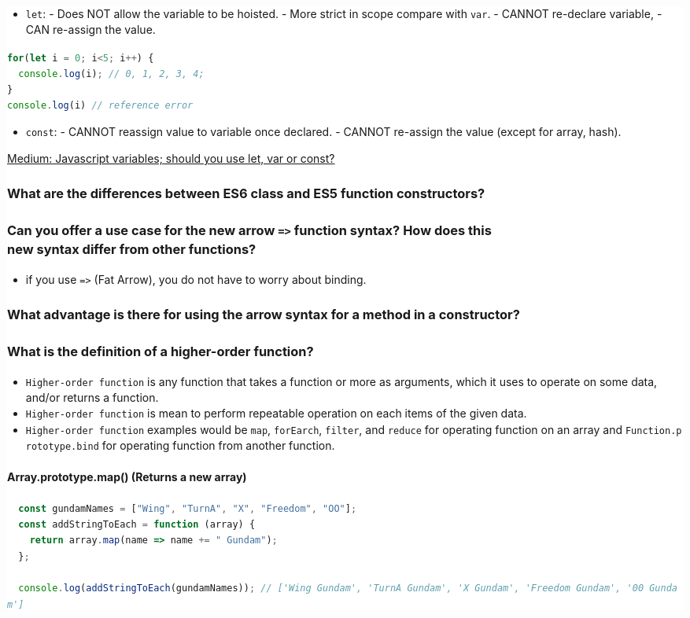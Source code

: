   * `let`: 
        - Does NOT allow the variable to be hoisted.
        - More strict in scope compare with `var`.
        - CANNOT re-declare variable, 
        - CAN re-assign the value.
  ```javascript
  for(let i = 0; i<5; i++) {
    console.log(i); // 0, 1, 2, 3, 4;
  }
  console.log(i) // reference error
  ```
  * `const`: 
        - CANNOT reassign value to variable once declared.
        - CANNOT re-assign the value (except for array, hash).

[Medium: Javascript variables; should you use let, var or const?](https://medium.com/craft-academy/javascript-variables-should-you-use-let-var-or-const-394f7645c88f)

 
 


### <div id="answer-55">What are the differences between ES6 class and ES5 function constructors?</div>

 
 


### <div id="answer-56">Can you offer a use case for the new arrow `=>` function syntax? How does this </div>new syntax differ from other functions?
- if you use `=>` (Fat Arrow), you do not have to worry about binding.


 
 


### <div id="answer-57">What advantage is there for using the arrow syntax for a method in a constructor?</div>

 
 


### <div id="answer-58">What is the definition of a higher-order function?</div>
- `Higher-order function` is any function that takes a function or more as arguments, which it uses to operate on some data, and/or returns a function.
- `Higher-order function` is mean to perform repeatable operation on each items of the given data.
- `Higher-order function` examples would be `map`, `forEarch`, `filter`, and `reduce` for operating function on an array and `Function.prototype.bind` for operating function from another function. 

#### Array.prototype.map() (Returns a new array)
  ```javascript
    const gundamNames = ["Wing", "TurnA", "X", "Freedom", "OO"];
    const addStringToEach = function (array) {
      return array.map(name => name += " Gundam"); 
    };

    console.log(addStringToEach(gundamNames)); // ['Wing Gundam', 'TurnA Gundam', 'X Gundam', 'Freedom Gundam', '00 Gundam']
  ```
